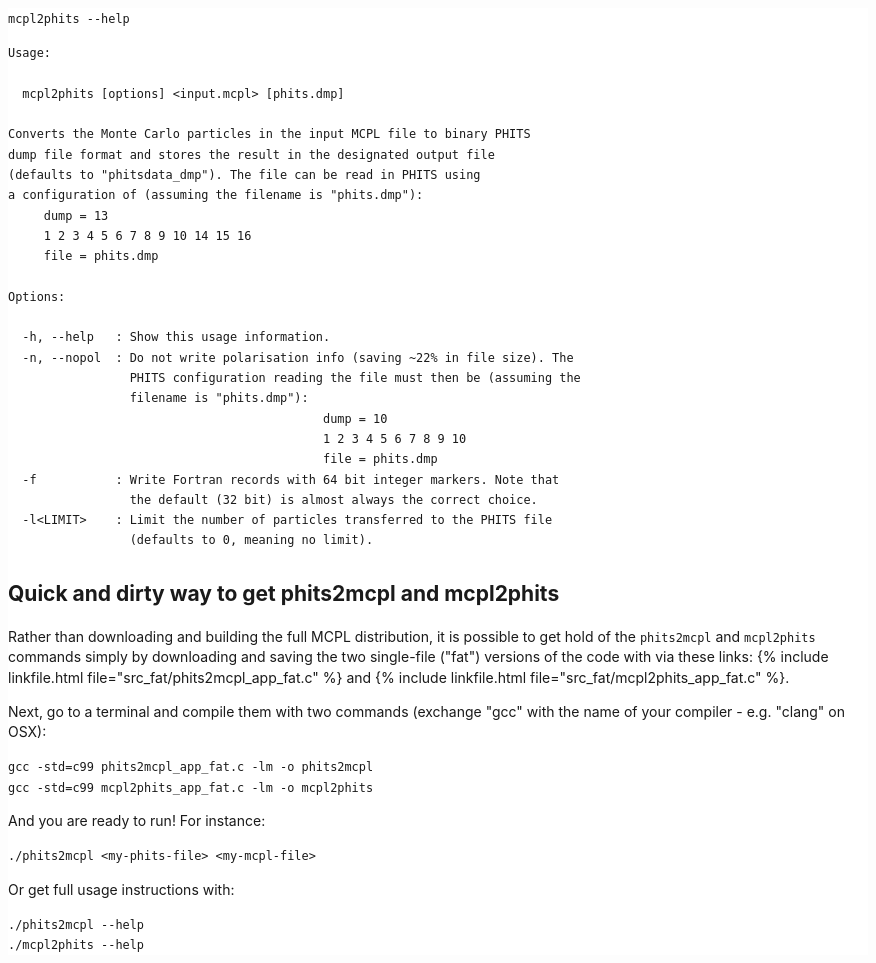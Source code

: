 ```shell
mcpl2phits --help
```
```
Usage:

  mcpl2phits [options] <input.mcpl> [phits.dmp]

Converts the Monte Carlo particles in the input MCPL file to binary PHITS
dump file format and stores the result in the designated output file
(defaults to "phitsdata_dmp"). The file can be read in PHITS using
a configuration of (assuming the filename is "phits.dmp"):
     dump = 13
     1 2 3 4 5 6 7 8 9 10 14 15 16
     file = phits.dmp

Options:

  -h, --help   : Show this usage information.
  -n, --nopol  : Do not write polarisation info (saving ~22% in file size). The
                 PHITS configuration reading the file must then be (assuming the
                 filename is "phits.dmp"):
                                            dump = 10
                                            1 2 3 4 5 6 7 8 9 10
                                            file = phits.dmp
  -f           : Write Fortran records with 64 bit integer markers. Note that
                 the default (32 bit) is almost always the correct choice.
  -l<LIMIT>    : Limit the number of particles transferred to the PHITS file
                 (defaults to 0, meaning no limit).
```

## Quick and dirty way to get phits2mcpl and mcpl2phits

Rather than downloading and building the full MCPL distribution, it is possible to get hold
of the `phits2mcpl` and `mcpl2phits` commands simply by downloading and saving
the two single-file ("fat") versions of the code with via these links: {% include linkfile.html file="src_fat/phits2mcpl_app_fat.c" %} and {% include linkfile.html file="src_fat/mcpl2phits_app_fat.c"
%}.

Next, go to a terminal and compile them with two commands (exchange "gcc" with the name of your compiler - e.g.
"clang" on OSX):

```shell
gcc -std=c99 phits2mcpl_app_fat.c -lm -o phits2mcpl
gcc -std=c99 mcpl2phits_app_fat.c -lm -o mcpl2phits
```

And you are ready to run! For instance:

```shell
./phits2mcpl <my-phits-file> <my-mcpl-file>
```

Or get full usage instructions with:

```shell
./phits2mcpl --help
./mcpl2phits --help
```

